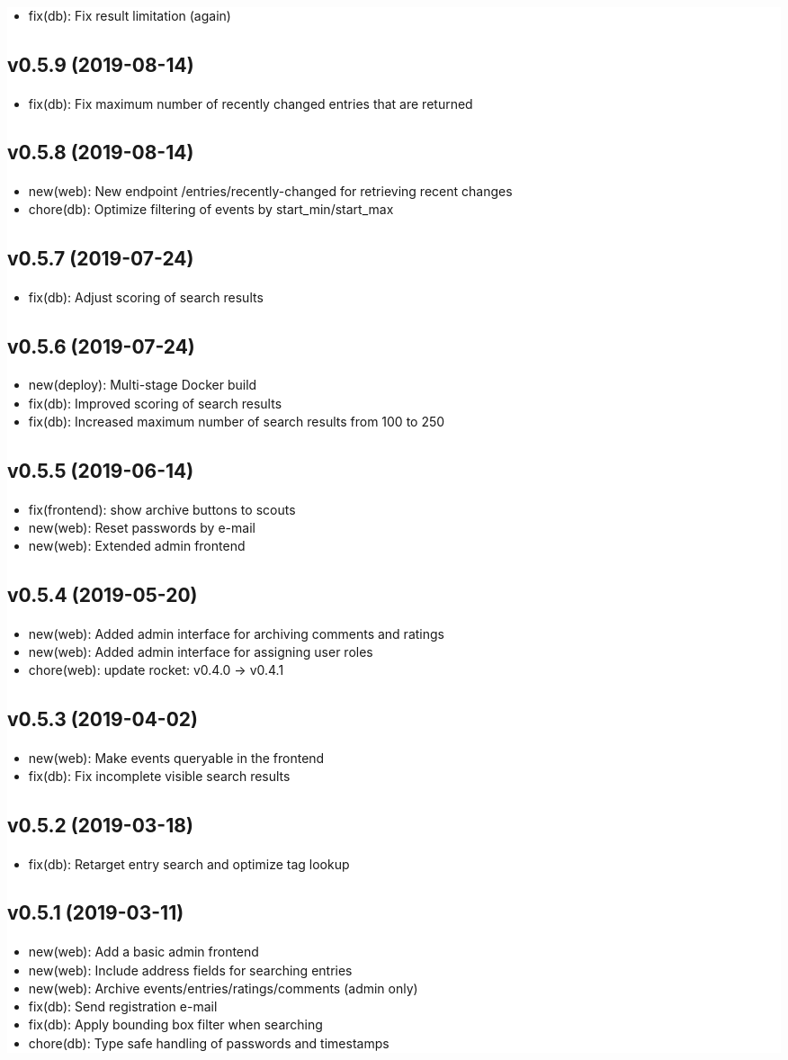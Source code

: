 - fix(db): Fix result limitation (again)

## v0.5.9 (2019-08-14)

- fix(db): Fix maximum number of recently changed entries that are returned

## v0.5.8 (2019-08-14)

- new(web): New endpoint /entries/recently-changed for retrieving recent changes
- chore(db): Optimize filtering of events by start_min/start_max

## v0.5.7 (2019-07-24)

- fix(db): Adjust scoring of search results

## v0.5.6 (2019-07-24)

- new(deploy): Multi-stage Docker build
- fix(db): Improved scoring of search results
- fix(db): Increased maximum number of search results from 100 to 250

## v0.5.5 (2019-06-14)

- fix(frontend): show archive buttons to scouts
- new(web): Reset passwords by e-mail
- new(web): Extended admin frontend

## v0.5.4 (2019-05-20)

- new(web): Added admin interface for archiving comments and ratings
- new(web): Added admin interface for assigning user roles
- chore(web): update rocket: v0.4.0 -> v0.4.1

## v0.5.3 (2019-04-02)

- new(web): Make events queryable in the frontend
- fix(db): Fix incomplete visible search results

## v0.5.2 (2019-03-18)

- fix(db): Retarget entry search and optimize tag lookup

## v0.5.1 (2019-03-11)

- new(web): Add a basic admin frontend
- new(web): Include address fields for searching entries
- new(web): Archive events/entries/ratings/comments (admin only)
- fix(db): Send registration e-mail
- fix(db): Apply bounding box filter when searching
- chore(db): Type safe handling of passwords and timestamps

